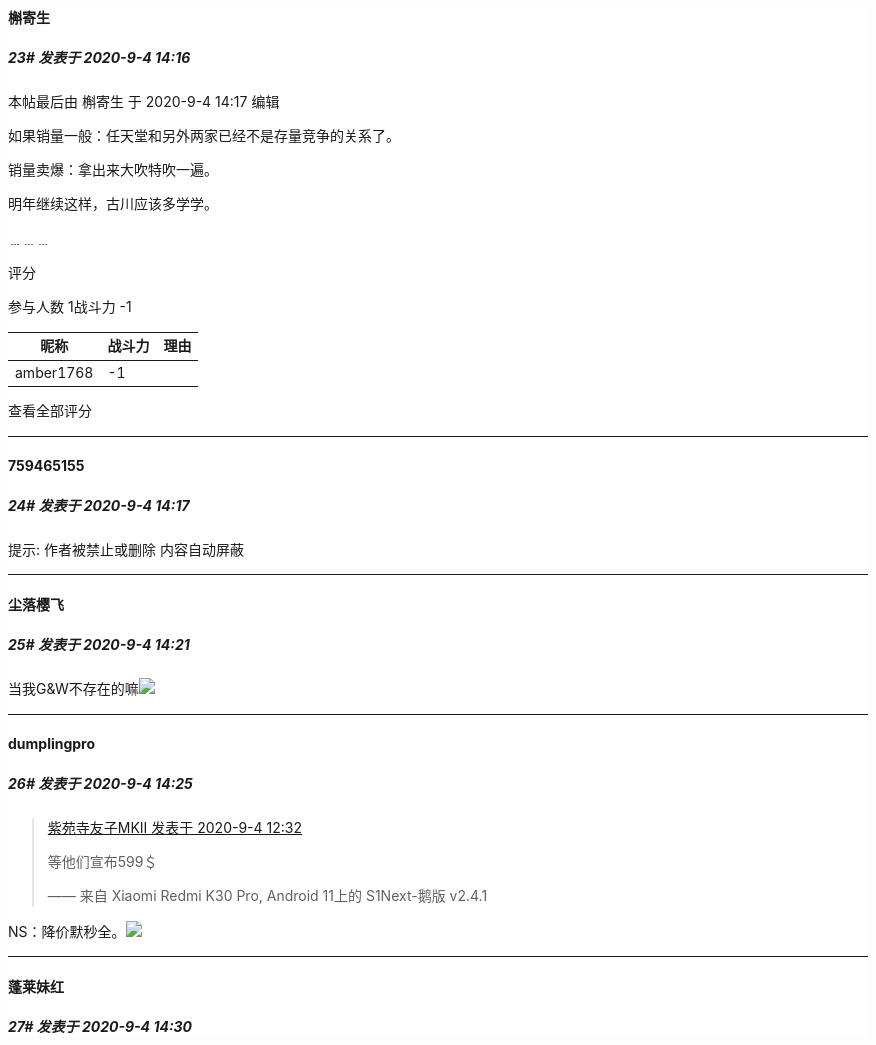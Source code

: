 ####  槲寄生  
##### 23#       发表于 2020-9-4 14:16

 本帖最后由 槲寄生 于 2020-9-4 14:17 编辑 

如果销量一般：任天堂和另外两家已经不是存量竞争的关系了。

销量卖爆：拿出来大吹特吹一遍。

明年继续这样，古川应该多学学。

﹍﹍﹍

评分

 参与人数 1战斗力 -1

|昵称|战斗力|理由|
|----|---|---|
| amber1768|-1||

查看全部评分

*****

####  759465155  
##### 24#       发表于 2020-9-4 14:17

提示: 作者被禁止或删除 内容自动屏蔽

*****

####  尘落樱飞  
##### 25#       发表于 2020-9-4 14:21

当我G&amp;W不存在的嘛<img src="https://static.saraba1st.com/image/smiley/face2017/050.png" referrerpolicy="no-referrer">

*****

####  dumplingpro  
##### 26#       发表于 2020-9-4 14:25

<blockquote><a href="httphttps://bbs.saraba1st.com/2b/forum.php?mod=redirect&amp;goto=findpost&amp;pid=48638318&amp;ptid=1958154" target="_blank">紫苑寺友子MKII 发表于 2020-9-4 12:32</a>

等他们宣布599＄

—— 来自 Xiaomi Redmi K30 Pro, Android 11上的 S1Next-鹅版 v2.4.1</blockquote>

NS：降价默秒全。<img src="https://static.saraba1st.com/image/smiley/face2017/245.png" referrerpolicy="no-referrer">

*****

####  蓬莱妹红  
##### 27#       发表于 2020-9-4 14:30
